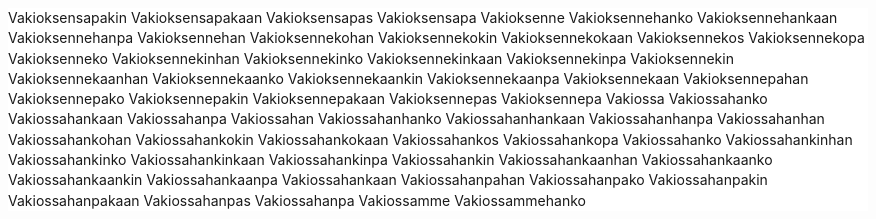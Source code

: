 Vakioksensapakin
Vakioksensapakaan
Vakioksensapas
Vakioksensapa
Vakioksenne
Vakioksennehanko
Vakioksennehankaan
Vakioksennehanpa
Vakioksennehan
Vakioksennekohan
Vakioksennekokin
Vakioksennekokaan
Vakioksennekos
Vakioksennekopa
Vakioksenneko
Vakioksennekinhan
Vakioksennekinko
Vakioksennekinkaan
Vakioksennekinpa
Vakioksennekin
Vakioksennekaanhan
Vakioksennekaanko
Vakioksennekaankin
Vakioksennekaanpa
Vakioksennekaan
Vakioksennepahan
Vakioksennepako
Vakioksennepakin
Vakioksennepakaan
Vakioksennepas
Vakioksennepa
Vakiossa
Vakiossahanko
Vakiossahankaan
Vakiossahanpa
Vakiossahan
Vakiossahanhanko
Vakiossahanhankaan
Vakiossahanhanpa
Vakiossahanhan
Vakiossahankohan
Vakiossahankokin
Vakiossahankokaan
Vakiossahankos
Vakiossahankopa
Vakiossahanko
Vakiossahankinhan
Vakiossahankinko
Vakiossahankinkaan
Vakiossahankinpa
Vakiossahankin
Vakiossahankaanhan
Vakiossahankaanko
Vakiossahankaankin
Vakiossahankaanpa
Vakiossahankaan
Vakiossahanpahan
Vakiossahanpako
Vakiossahanpakin
Vakiossahanpakaan
Vakiossahanpas
Vakiossahanpa
Vakiossamme
Vakiossammehanko